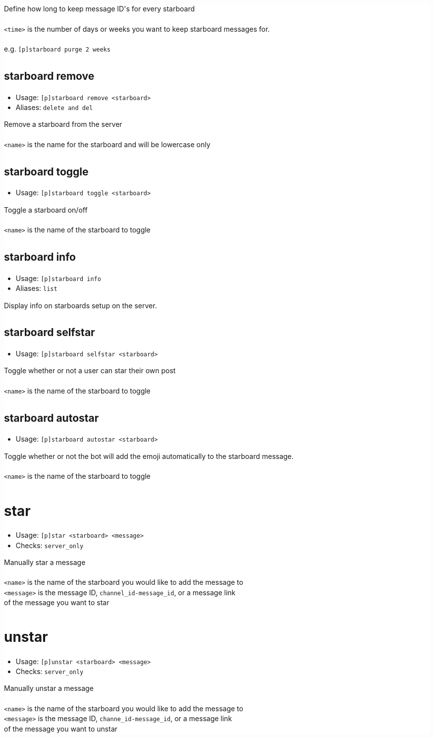 Define how long to keep message ID's for every starboard<br/><br/>`<time>` is the number of days or weeks you want to keep starboard messages for.<br/><br/>e.g. `[p]starboard purge 2 weeks`

## starboard remove
 - Usage: `[p]starboard remove <starboard> `
 - Aliases: `delete and del`

Remove a starboard from the server<br/><br/>`<name>` is the name for the starboard and will be lowercase only

## starboard toggle
 - Usage: `[p]starboard toggle <starboard> `

Toggle a starboard on/off<br/><br/>`<name>` is the name of the starboard to toggle

## starboard info
 - Usage: `[p]starboard info `
 - Aliases: `list`

Display info on starboards setup on the server.

## starboard selfstar
 - Usage: `[p]starboard selfstar <starboard> `

Toggle whether or not a user can star their own post<br/><br/>`<name>` is the name of the starboard to toggle

## starboard autostar
 - Usage: `[p]starboard autostar <starboard> `

Toggle whether or not the bot will add the emoji automatically to the starboard message.<br/><br/>`<name>` is the name of the starboard to toggle

# star
 - Usage: `[p]star <starboard> <message> `
 - Checks: `server_only`

Manually star a message<br/><br/>`<name>` is the name of the starboard you would like to add the message to<br/>`<message>` is the message ID, `channel_id-message_id`, or a message link<br/>of the message you want to star

# unstar
 - Usage: `[p]unstar <starboard> <message> `
 - Checks: `server_only`

Manually unstar a message<br/><br/>`<name>` is the name of the starboard you would like to add the message to<br/>`<message>` is the message ID, `channe_id-message_id`, or a message link<br/>of the message you want to unstar

